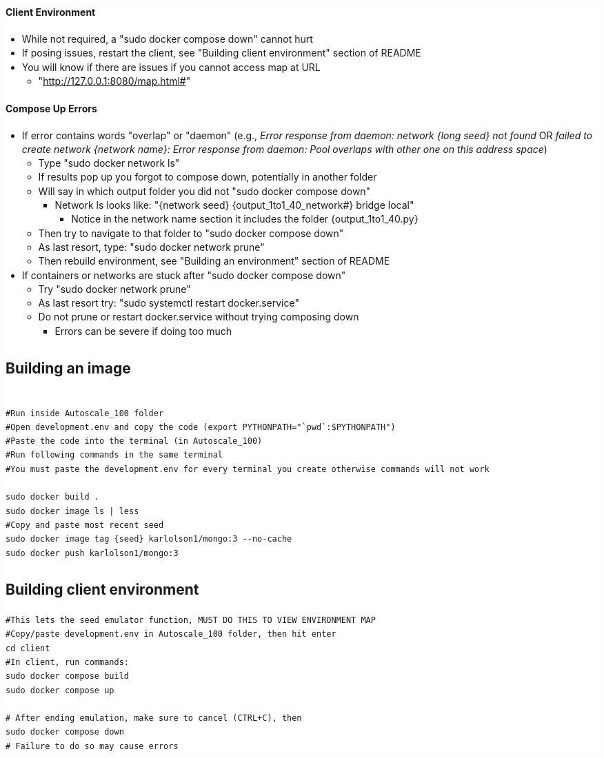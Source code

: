 #### Client Environment
- While not required, a "sudo docker compose down" cannot hurt
- If posing issues, restart the client, see "Building client environment" section of README
- You will know if there are issues if you cannot access map at URL
    - "http://127.0.0.1:8080/map.html#"

#### Compose Up Errors
- If error contains words "overlap" or "daemon" (e.g.,
    _Error response from daemon: network {long seed} not found_ OR _failed to create network {network name}: Error response from daemon: Pool overlaps with other one on this address space_)
    - Type "sudo docker network ls"
    - If results pop up you forgot to compose down, potentially in another folder
    - Will say in which output folder you did not "sudo docker compose down"
        - Network ls looks like: "{network seed} {output_1to1_40_network#} bridge local"
            - Notice in the network name section it includes the folder {output_1to1_40.py}
    - Then try to navigate to that folder to "sudo docker compose down"
    - As last resort, type: "sudo docker network prune"
    - Then rebuild environment, see "Building an environment" section of README
- If containers or networks are stuck after "sudo docker compose down" 
    - Try "sudo docker network prune"
    - As last resort try: "sudo systemctl restart docker.service"
    - Do not prune or restart docker.service without trying composing down
        - Errors can be severe if doing too much

## Building an image
```

#Run inside Autoscale_100 folder
#Open development.env and copy the code (export PYTHONPATH="`pwd`:$PYTHONPATH")
#Paste the code into the terminal (in Autoscale_100)
#Run following commands in the same terminal
#You must paste the development.env for every terminal you create otherwise commands will not work

sudo docker build .
sudo docker image ls | less
#Copy and paste most recent seed
sudo docker image tag {seed} karlolson1/mongo:3 --no-cache
sudo docker push karlolson1/mongo:3

```

## Building client environment
```
#This lets the seed emulator function, MUST DO THIS TO VIEW ENVIRONMENT MAP
#Copy/paste development.env in Autoscale_100 folder, then hit enter
cd client
#In client, run commands:
sudo docker compose build
sudo docker compose up

# After ending emulation, make sure to cancel (CTRL+C), then
sudo docker compose down
# Failure to do so may cause errors
```
